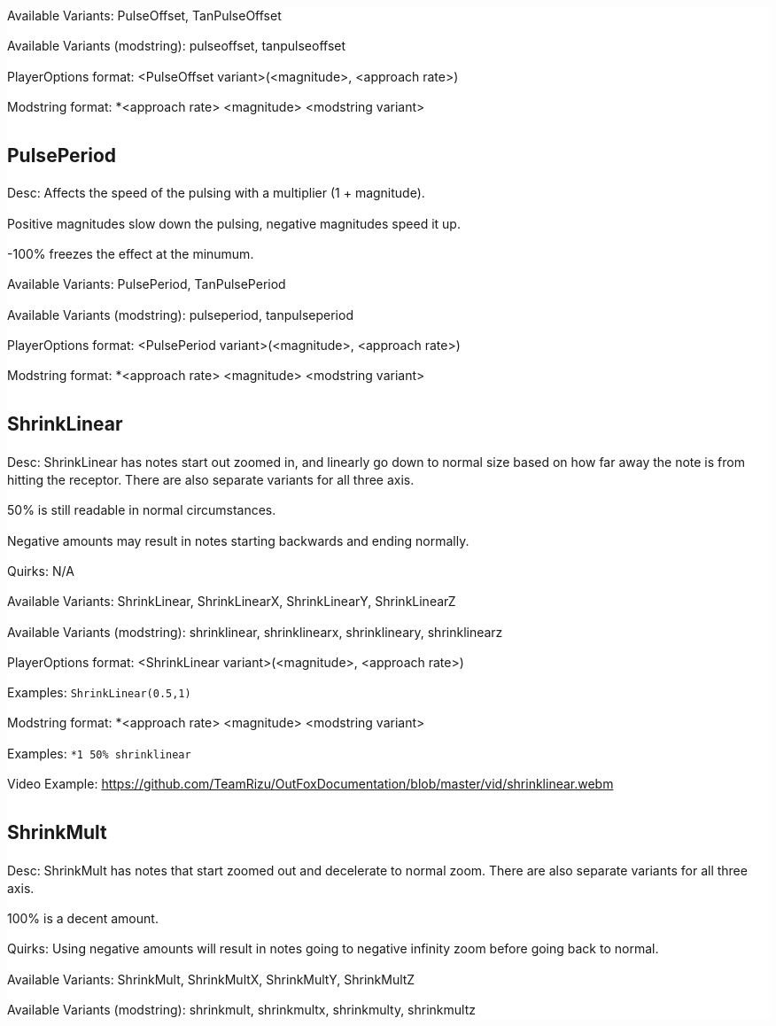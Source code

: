 Available Variants: PulseOffset, TanPulseOffset

Available Variants (modstring): pulseoffset, tanpulseoffset

PlayerOptions format: \<PulseOffset variant\>(\<magnitude\>, \<approach rate\>)

Modstring format: *\<approach rate\> \<magnitude\> \<modstring variant\>

## PulsePeriod
Desc: Affects the speed of the pulsing with a multiplier (1 + magnitude).

Positive magnitudes slow down the pulsing, negative magnitudes speed it up.

-100% freezes the effect at the minumum.

Available Variants: PulsePeriod, TanPulsePeriod

Available Variants (modstring): pulseperiod, tanpulseperiod

PlayerOptions format: \<PulsePeriod variant\>(\<magnitude\>, \<approach rate\>)

Modstring format: *\<approach rate\> \<magnitude\> \<modstring variant\>


## ShrinkLinear
Desc: ShrinkLinear has notes start out zoomed in, and linearly go down to normal size based on how far away the note is from hitting the receptor. There are also separate variants for all three axis.

50% is still readable in normal circumstances.

Negative amounts may result in notes starting backwards and ending normally.

Quirks: N/A

Available Variants: ShrinkLinear, ShrinkLinearX, ShrinkLinearY, ShrinkLinearZ

Available Variants (modstring): shrinklinear, shrinklinearx, shrinklineary, shrinklinearz

PlayerOptions format: \<ShrinkLinear variant\>(\<magnitude\>, \<approach rate\>)

Examples: `ShrinkLinear(0.5,1)`

Modstring format: *\<approach rate\> \<magnitude\> \<modstring variant\>

Examples: `*1 50% shrinklinear`

Video Example: https://github.com/TeamRizu/OutFoxDocumentation/blob/master/vid/shrinklinear.webm

## ShrinkMult
Desc: ShrinkMult has notes that start zoomed out and decelerate to normal zoom. There are also separate variants for all three axis.

100% is a decent amount.

Quirks: Using negative amounts will result in notes going to negative infinity zoom before going back to normal.

Available Variants: ShrinkMult, ShrinkMultX, ShrinkMultY, ShrinkMultZ

Available Variants (modstring): shrinkmult, shrinkmultx, shrinkmulty, shrinkmultz
